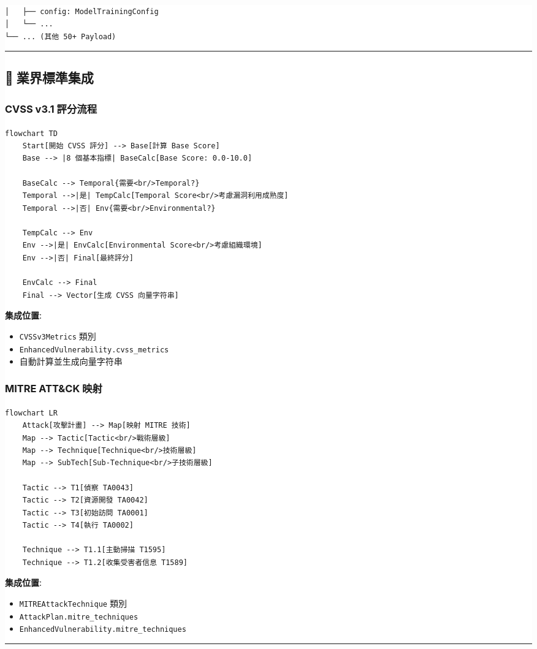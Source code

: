 ```
│   ├── config: ModelTrainingConfig
│   └── ...
└── ... (其他 50+ Payload)
```

---

## 🎯 業界標準集成

### CVSS v3.1 評分流程

```mermaid
flowchart TD
    Start[開始 CVSS 評分] --> Base[計算 Base Score]
    Base --> |8 個基本指標| BaseCalc[Base Score: 0.0-10.0]
    
    BaseCalc --> Temporal{需要<br/>Temporal?}
    Temporal -->|是| TempCalc[Temporal Score<br/>考慮漏洞利用成熟度]
    Temporal -->|否| Env{需要<br/>Environmental?}
    
    TempCalc --> Env
    Env -->|是| EnvCalc[Environmental Score<br/>考慮組織環境]
    Env -->|否| Final[最終評分]
    
    EnvCalc --> Final
    Final --> Vector[生成 CVSS 向量字符串]
```

**集成位置**:
- `CVSSv3Metrics` 類別
- `EnhancedVulnerability.cvss_metrics`
- 自動計算並生成向量字符串

### MITRE ATT&CK 映射

```mermaid
flowchart LR
    Attack[攻擊計畫] --> Map[映射 MITRE 技術]
    Map --> Tactic[Tactic<br/>戰術層級]
    Map --> Technique[Technique<br/>技術層級]
    Map --> SubTech[Sub-Technique<br/>子技術層級]
    
    Tactic --> T1[偵察 TA0043]
    Tactic --> T2[資源開發 TA0042]
    Tactic --> T3[初始訪問 TA0001]
    Tactic --> T4[執行 TA0002]
    
    Technique --> T1.1[主動掃描 T1595]
    Technique --> T1.2[收集受害者信息 T1589]
```

**集成位置**:
- `MITREAttackTechnique` 類別
- `AttackPlan.mitre_techniques`
- `EnhancedVulnerability.mitre_techniques`

---